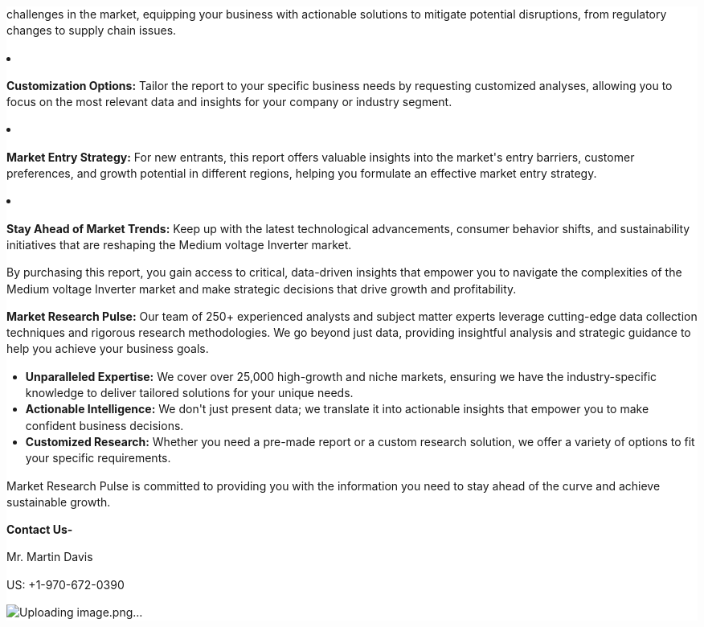 challenges in the market, equipping your business with actionable solutions to mitigate potential disruptions, from regulatory changes to supply chain issues.</p></li><li><p><strong>Customization Options:</strong> Tailor the report to your specific business needs by requesting customized analyses, allowing you to focus on the most relevant data and insights for your company or industry segment.</p></li><li><p><strong>Market Entry Strategy:</strong> For new entrants, this report offers valuable insights into the market's entry barriers, customer preferences, and growth potential in different regions, helping you formulate an effective market entry strategy.</p></li><li><p><strong>Stay Ahead of Market Trends:</strong> Keep up with the latest technological advancements, consumer behavior shifts, and sustainability initiatives that are reshaping the Medium voltage Inverter market.</p></li></ol><p>By purchasing this report, you gain access to critical, data-driven insights that empower you to navigate the complexities of the Medium voltage Inverter market and make strategic decisions that drive growth and profitability.</p><p><strong>Market Research Pulse:</strong>&nbsp;Our team of 250+ experienced analysts and subject matter experts leverage cutting-edge data collection techniques and rigorous research methodologies. We go beyond just data, providing insightful analysis and strategic guidance to help you achieve your business goals.</p><ul><li><strong>Unparalleled Expertise:</strong>&nbsp;We cover over 25,000 high-growth and niche markets, ensuring we have the industry-specific knowledge to deliver tailored solutions for your unique needs.</li><li><strong>Actionable Intelligence:</strong>&nbsp;We don't just present data; we translate it into actionable insights that empower you to make confident business decisions.</li><li><strong>Customized Research:</strong>&nbsp;Whether you need a pre-made report or a custom research solution, we offer a variety of options to fit your specific requirements.</li></ul><p>Market Research Pulse is committed to providing you with the information you need to stay ahead of the curve and achieve sustainable growth.</p><p><strong>Contact Us-</strong></p><p>Mr. Martin Davis</p><p>US: +1-970-672-0390</p>
![Uploading image.png…]()
